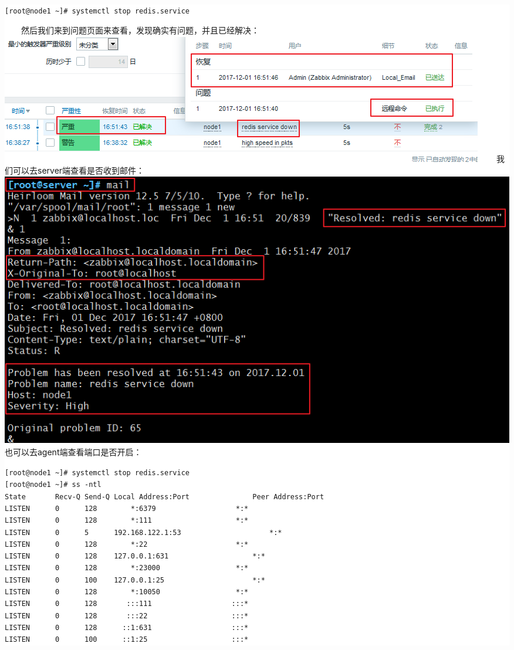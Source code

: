 ```
[root@node1 ~]# systemctl stop redis.service 
```

　　然后我们来到问题页面来查看，发现确实有问题，并且已经解决：
![img](./assets/1204916-20171202113344229-460694111.png)
　　我们可以去server端查看是否收到邮件：
![img](./assets/1204916-20171202113351433-1159937452.png)
　　也可以去agent端查看端口是否开启：

```
[root@node1 ~]# systemctl stop redis.service 
[root@node1 ~]# ss -ntl
State       Recv-Q Send-Q Local Address:Port               Peer Address:Port              
LISTEN      0      128        *:6379                   *:*                  
LISTEN      0      128        *:111                    *:*                  
LISTEN      0      5      192.168.122.1:53                     *:*                  
LISTEN      0      128        *:22                     *:*                  
LISTEN      0      128    127.0.0.1:631                    *:*                  
LISTEN      0      128        *:23000                  *:*                  
LISTEN      0      100    127.0.0.1:25                     *:*                  
LISTEN      0      128        *:10050                  *:*                  
LISTEN      0      128       :::111                   :::*                  
LISTEN      0      128       :::22                    :::*                  
LISTEN      0      128      ::1:631                   :::*                  
LISTEN      0      100      ::1:25                    :::* 
```
